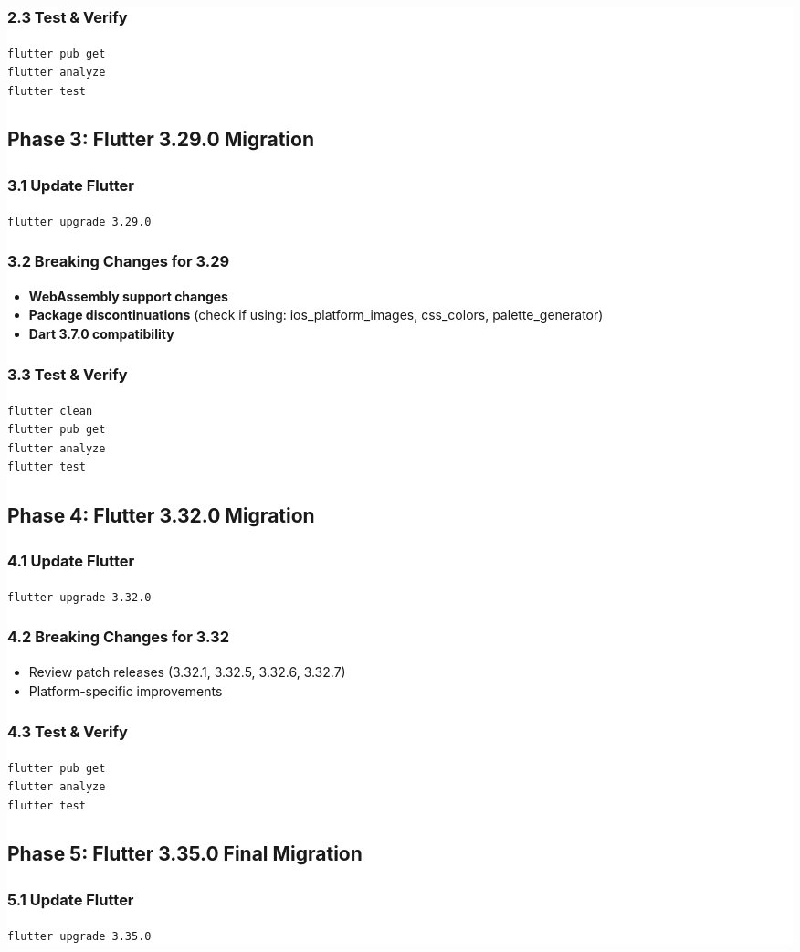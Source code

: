 ### 2.3 Test & Verify
```bash
flutter pub get
flutter analyze
flutter test
```

## Phase 3: Flutter 3.29.0 Migration

### 3.1 Update Flutter
```bash
flutter upgrade 3.29.0
```

### 3.2 Breaking Changes for 3.29
- **WebAssembly support changes**
- **Package discontinuations** (check if using: ios_platform_images, css_colors, palette_generator)
- **Dart 3.7.0 compatibility**

### 3.3 Test & Verify
```bash
flutter clean
flutter pub get
flutter analyze
flutter test
```

## Phase 4: Flutter 3.32.0 Migration

### 4.1 Update Flutter
```bash
flutter upgrade 3.32.0
```

### 4.2 Breaking Changes for 3.32
- Review patch releases (3.32.1, 3.32.5, 3.32.6, 3.32.7)
- Platform-specific improvements

### 4.3 Test & Verify
```bash
flutter pub get
flutter analyze
flutter test
```

## Phase 5: Flutter 3.35.0 Final Migration

### 5.1 Update Flutter
```bash
flutter upgrade 3.35.0
```
